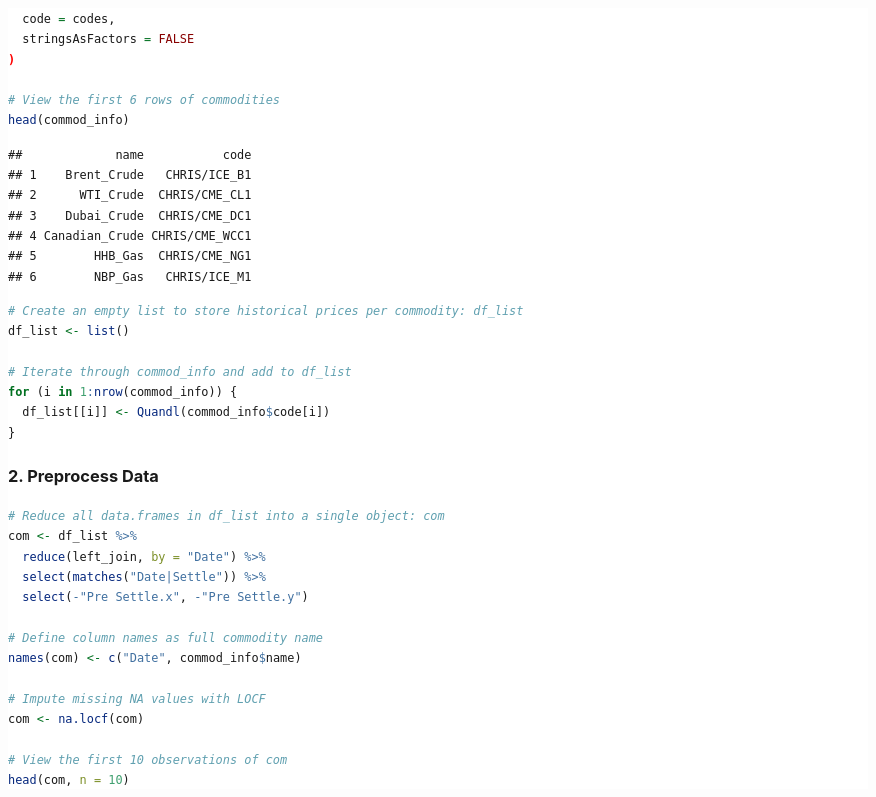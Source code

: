 ``` r
  code = codes,
  stringsAsFactors = FALSE
)

# View the first 6 rows of commodities
head(commod_info)
```

    ##             name           code
    ## 1    Brent_Crude   CHRIS/ICE_B1
    ## 2      WTI_Crude  CHRIS/CME_CL1
    ## 3    Dubai_Crude  CHRIS/CME_DC1
    ## 4 Canadian_Crude CHRIS/CME_WCC1
    ## 5        HHB_Gas  CHRIS/CME_NG1
    ## 6        NBP_Gas   CHRIS/ICE_M1

``` r
# Create an empty list to store historical prices per commodity: df_list
df_list <- list()

# Iterate through commod_info and add to df_list
for (i in 1:nrow(commod_info)) {
  df_list[[i]] <- Quandl(commod_info$code[i])
}
```

### 2\. Preprocess Data

``` r
# Reduce all data.frames in df_list into a single object: com
com <- df_list %>% 
  reduce(left_join, by = "Date") %>% 
  select(matches("Date|Settle")) %>% 
  select(-"Pre Settle.x", -"Pre Settle.y")

# Define column names as full commodity name
names(com) <- c("Date", commod_info$name)

# Impute missing NA values with LOCF
com <- na.locf(com)

# View the first 10 observations of com
head(com, n = 10)
```
